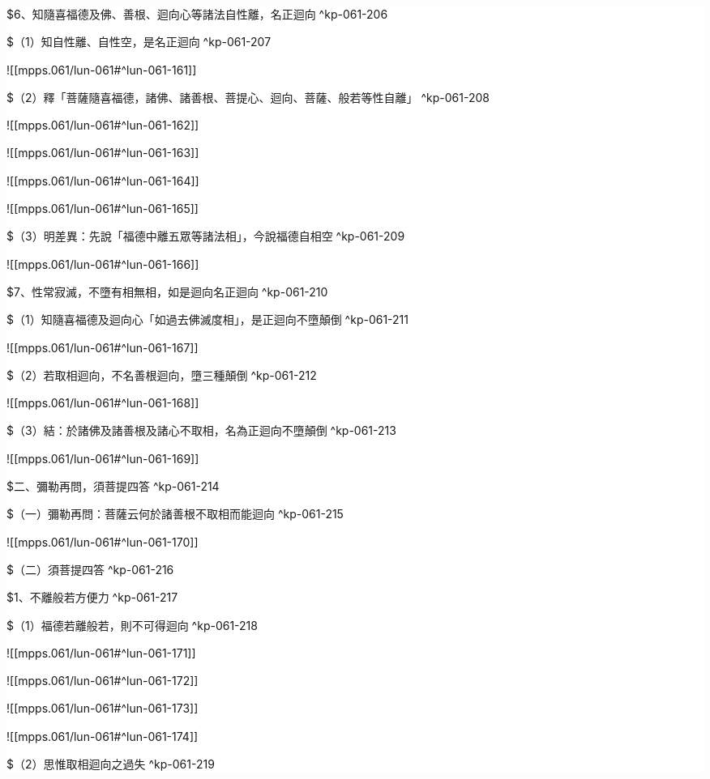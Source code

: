  $6、知隨喜福德及佛、善根、迴向心等諸法自性離，名正迴向 ^kp-061-206

 $（1）知自性離、自性空，是名正迴向 ^kp-061-207

![[mpps.061/lun-061#^lun-061-161]]

 $（2）釋「菩薩隨喜福德，諸佛、諸善根、菩提心、迴向、菩薩、般若等性自離」 ^kp-061-208

![[mpps.061/lun-061#^lun-061-162]]

![[mpps.061/lun-061#^lun-061-163]]

![[mpps.061/lun-061#^lun-061-164]]

![[mpps.061/lun-061#^lun-061-165]]

 $（3）明差異：先說「福德中離五眾等諸法相」，今說福德自相空 ^kp-061-209

![[mpps.061/lun-061#^lun-061-166]]

 $7、性常寂滅，不墮有相無相，如是迴向名正迴向 ^kp-061-210

 $（1）知隨喜福德及迴向心「如過去佛滅度相」，是正迴向不墮顛倒 ^kp-061-211

![[mpps.061/lun-061#^lun-061-167]]

 $（2）若取相迴向，不名善根迴向，墮三種顛倒 ^kp-061-212

![[mpps.061/lun-061#^lun-061-168]]

 $（3）結：於諸佛及諸善根及諸心不取相，名為正迴向不墮顛倒 ^kp-061-213

![[mpps.061/lun-061#^lun-061-169]]

 $二、彌勒再問，須菩提四答 ^kp-061-214

 $（一）彌勒再問：菩薩云何於諸善根不取相而能迴向 ^kp-061-215

![[mpps.061/lun-061#^lun-061-170]]

 $（二）須菩提四答 ^kp-061-216

 $1、不離般若方便力 ^kp-061-217

 $（1）福德若離般若，則不可得迴向 ^kp-061-218

![[mpps.061/lun-061#^lun-061-171]]

![[mpps.061/lun-061#^lun-061-172]]

![[mpps.061/lun-061#^lun-061-173]]

![[mpps.061/lun-061#^lun-061-174]]

 $（2）思惟取相迴向之過失 ^kp-061-219
